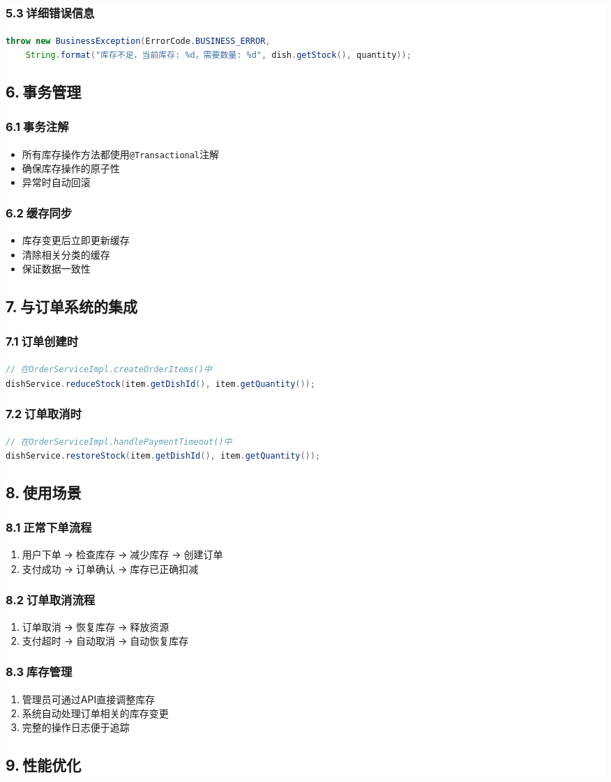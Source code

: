 ### 5.3 详细错误信息
```java
throw new BusinessException(ErrorCode.BUSINESS_ERROR, 
    String.format("库存不足，当前库存: %d，需要数量: %d", dish.getStock(), quantity));
```

## 6. 事务管理

### 6.1 事务注解
- 所有库存操作方法都使用`@Transactional`注解
- 确保库存操作的原子性
- 异常时自动回滚

### 6.2 缓存同步
- 库存变更后立即更新缓存
- 清除相关分类的缓存
- 保证数据一致性

## 7. 与订单系统的集成

### 7.1 订单创建时
```java
// 在OrderServiceImpl.createOrderItems()中
dishService.reduceStock(item.getDishId(), item.getQuantity());
```

### 7.2 订单取消时
```java
// 在OrderServiceImpl.handlePaymentTimeout()中
dishService.restoreStock(item.getDishId(), item.getQuantity());
```

## 8. 使用场景

### 8.1 正常下单流程
1. 用户下单 → 检查库存 → 减少库存 → 创建订单
2. 支付成功 → 订单确认 → 库存已正确扣减

### 8.2 订单取消流程
1. 订单取消 → 恢复库存 → 释放资源
2. 支付超时 → 自动取消 → 自动恢复库存

### 8.3 库存管理
1. 管理员可通过API直接调整库存
2. 系统自动处理订单相关的库存变更
3. 完整的操作日志便于追踪

## 9. 性能优化
